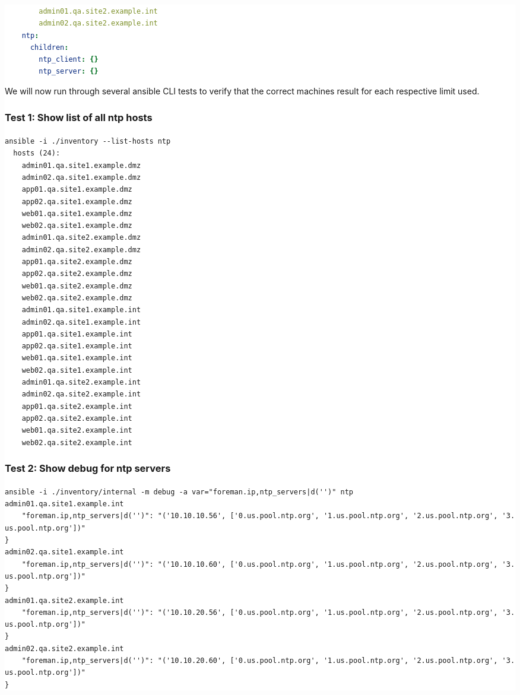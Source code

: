 ```yaml
        admin01.qa.site2.example.int
        admin02.qa.site2.example.int
    ntp:
      children:
        ntp_client: {}
        ntp_server: {}
```



We will now run through several ansible CLI tests to verify that the correct machines result for each respective limit used.

### Test 1: Show list of all ntp hosts

```shell
ansible -i ./inventory --list-hosts ntp
  hosts (24):
    admin01.qa.site1.example.dmz
    admin02.qa.site1.example.dmz
    app01.qa.site1.example.dmz
    app02.qa.site1.example.dmz
    web01.qa.site1.example.dmz
    web02.qa.site1.example.dmz
    admin01.qa.site2.example.dmz
    admin02.qa.site2.example.dmz
    app01.qa.site2.example.dmz
    app02.qa.site2.example.dmz
    web01.qa.site2.example.dmz
    web02.qa.site2.example.dmz
    admin01.qa.site1.example.int
    admin02.qa.site1.example.int
    app01.qa.site1.example.int
    app02.qa.site1.example.int
    web01.qa.site1.example.int
    web02.qa.site1.example.int
    admin01.qa.site2.example.int
    admin02.qa.site2.example.int
    app01.qa.site2.example.int
    app02.qa.site2.example.int
    web01.qa.site2.example.int
    web02.qa.site2.example.int

```

### Test 2: Show debug for ntp servers

```shell
ansible -i ./inventory/internal -m debug -a var="foreman.ip,ntp_servers|d('')" ntp
admin01.qa.site1.example.int
    "foreman.ip,ntp_servers|d('')": "('10.10.10.56', ['0.us.pool.ntp.org', '1.us.pool.ntp.org', '2.us.pool.ntp.org', '3.us.pool.ntp.org'])"
}
admin02.qa.site1.example.int
    "foreman.ip,ntp_servers|d('')": "('10.10.10.60', ['0.us.pool.ntp.org', '1.us.pool.ntp.org', '2.us.pool.ntp.org', '3.us.pool.ntp.org'])"
}
admin01.qa.site2.example.int
    "foreman.ip,ntp_servers|d('')": "('10.10.20.56', ['0.us.pool.ntp.org', '1.us.pool.ntp.org', '2.us.pool.ntp.org', '3.us.pool.ntp.org'])"
}
admin02.qa.site2.example.int
    "foreman.ip,ntp_servers|d('')": "('10.10.20.60', ['0.us.pool.ntp.org', '1.us.pool.ntp.org', '2.us.pool.ntp.org', '3.us.pool.ntp.org'])"
}
```